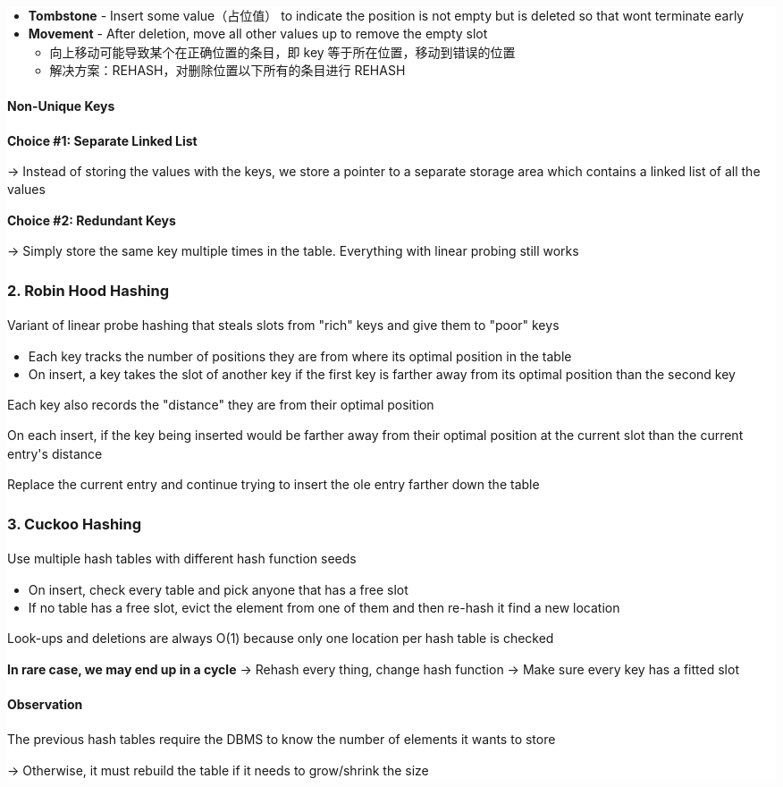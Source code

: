 + **Tombstone** - Insert some value（占位值） to indicate the position is not empty but is deleted so that wont terminate early
+ **Movement** - After deletion, move all other values up to remove the empty slot
  + 向上移动可能导致某个在正确位置的条目，即 key 等于所在位置，移动到错误的位置
  + 解决方案：REHASH，对删除位置以下所有的条目进行 REHASH



#### Non-Unique Keys

**Choice #1: Separate Linked List**

-> Instead of storing the values with the keys, we store a pointer to a separate storage area which contains a linked list of all the values

**Choice #2: Redundant Keys**

-> Simply store the same key multiple times in the table. Everything with linear probing still works



### 2. Robin Hood Hashing

Variant of linear probe hashing that steals slots from "rich" keys and give them to "poor" keys

+ Each key tracks the number of positions they are from where its optimal position in the table
+ On insert, a key takes the slot of another key if the first key is farther away from its optimal position than the second key



Each key also records the "distance" they are from their optimal position

On each insert, if the key being inserted would be farther away from their optimal position at the current slot than the current entry's distance

Replace the current entry and continue trying to insert the ole entry farther down the table



### 3. Cuckoo Hashing

Use multiple hash tables with different hash function seeds

+ On insert, check every table and pick anyone that has a free slot
+ If no table has a free slot, evict the element from one of them and then re-hash it find a new location

Look-ups and deletions are always O(1) because only one location per hash table is checked

**In rare case, we may end up in a cycle** -> Rehash every thing, change hash function -> Make sure every key has a fitted slot



#### Observation

The previous hash tables require the DBMS to know the number of elements it wants to store

-> Otherwise, it must rebuild the table if it needs to grow/shrink the size
